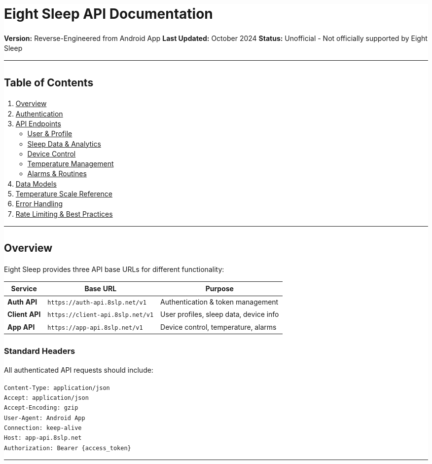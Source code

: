 # Eight Sleep API Documentation

**Version:** Reverse-Engineered from Android App
**Last Updated:** October 2024
**Status:** Unofficial - Not officially supported by Eight Sleep

---

## Table of Contents

1. [Overview](#overview)
2. [Authentication](#authentication)
3. [API Endpoints](#api-endpoints)
   - [User & Profile](#user--profile)
   - [Sleep Data & Analytics](#sleep-data--analytics)
   - [Device Control](#device-control)
   - [Temperature Management](#temperature-management)
   - [Alarms & Routines](#alarms--routines)
4. [Data Models](#data-models)
5. [Temperature Scale Reference](#temperature-scale-reference)
6. [Error Handling](#error-handling)
7. [Rate Limiting & Best Practices](#rate-limiting--best-practices)

---

## Overview

Eight Sleep provides three API base URLs for different functionality:

| Service        | Base URL                         | Purpose                                |
| -------------- | -------------------------------- | -------------------------------------- |
| **Auth API**   | `https://auth-api.8slp.net/v1`   | Authentication & token management      |
| **Client API** | `https://client-api.8slp.net/v1` | User profiles, sleep data, device info |
| **App API**    | `https://app-api.8slp.net/v1`    | Device control, temperature, alarms    |

### Standard Headers

All authenticated API requests should include:

```http
Content-Type: application/json
Accept: application/json
Accept-Encoding: gzip
User-Agent: Android App
Connection: keep-alive
Host: app-api.8slp.net
Authorization: Bearer {access_token}
```

---
